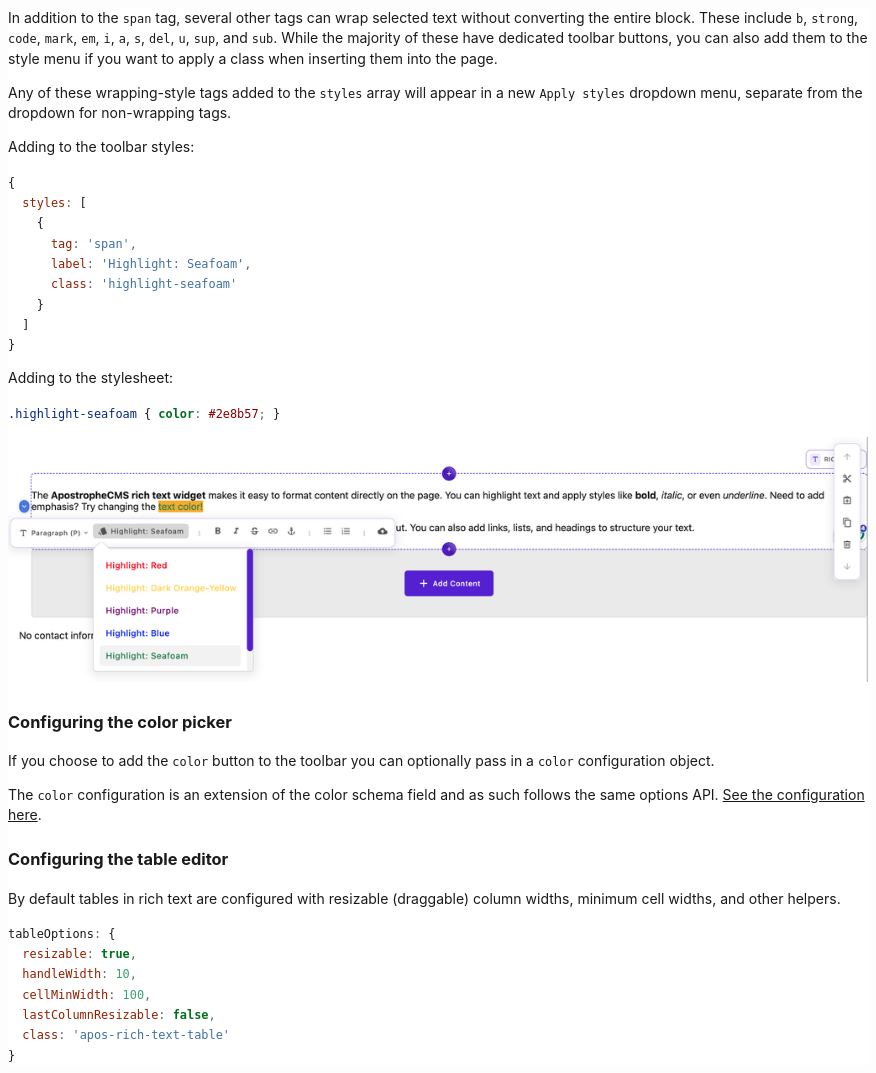 In addition to the `span` tag, several other tags can wrap selected text without converting the entire block. These include `b`, `strong`, `code`, `mark`, `em`, `i`, `a`, `s`, `del`, `u`, `sup`, and `sub`. While the majority of these have dedicated toolbar buttons, you can also add them to the style menu if you want to apply a class when inserting them into the page.

Any of these wrapping-style tags added to the `styles` array will appear in a new `Apply styles` dropdown menu, separate from the dropdown for non-wrapping tags.

Adding to the toolbar styles:

``` js
{
  styles: [
    {
      tag: 'span',
      label: 'Highlight: Seafoam',
      class: 'highlight-seafoam'
    }
  ]
}
```
Adding to the stylesheet:

```css
.highlight-seafoam { color: #2e8b57; }
```

![Screenshot showing the addition of seafoam highlighting to text in the Rich Text Editor](../images/rich-text-style-dropdown.png)

### Configuring the color picker
If you choose to add the `color` button to the toolbar you can optionally pass in a `color` configuration object.

The `color` configuration is an extension of the color schema field and as such follows the same options API. [See the configuration here](/reference/field-types/color.html#options).

### Configuring the table editor
By default tables in rich text are configured with resizable (draggable) column widths, minimum cell widths, and other helpers.

```javascript
tableOptions: {
  resizable: true,
  handleWidth: 10,
  cellMinWidth: 100,
  lastColumnResizable: false,
  class: 'apos-rich-text-table'
}
```
